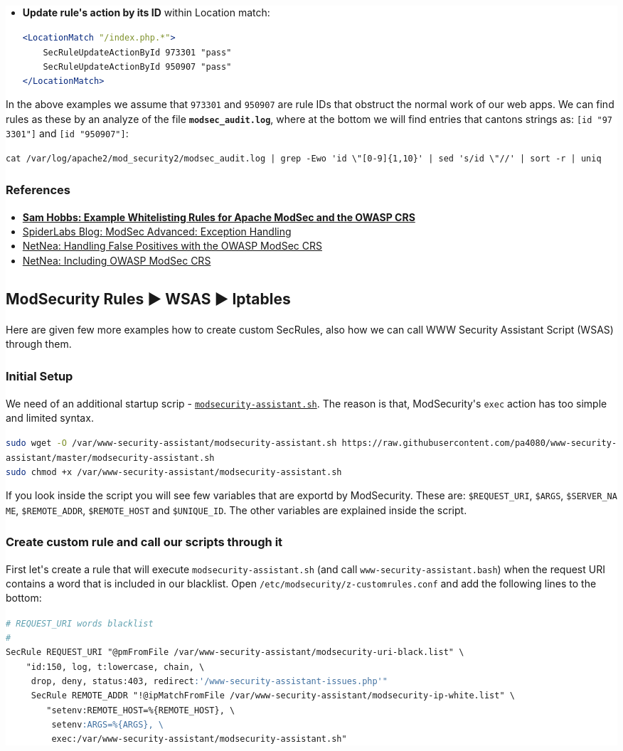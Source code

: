 - **Update rule's action by its ID** within Location match:

  ````apache
  <LocationMatch "/index.php.*">
      SecRuleUpdateActionById 973301 "pass"
      SecRuleUpdateActionById 950907 "pass"
  </LocationMatch>
  ````

 In the above examples we assume that `973301` and `950907` are rule IDs that obstruct the normal work of our web apps. We can find rules as these by an analyze of the file **`modsec_audit.log`**, where at the bottom we will find entries that cantons strings as: `[id "973301"]` and `[id "950907"]`:

    cat /var/log/apache2/mod_security2/modsec_audit.log | grep -Ewo 'id \"[0-9]{1,10}' | sed 's/id \"//' | sort -r | uniq

### References

- [**Sam Hobbs: Example Whitelisting Rules for Apache ModSec and the OWASP CRS**][36]
- [SpiderLabs Blog: ModSec Advanced: Exception Handling][37]
- [NetNea: Handling False Positives with the OWASP ModSec CRS][38]
- [NetNea: Including OWASP ModSec CRS][39]

## ModSecurity Rules ► WSAS ► Iptables

Here are given few more examples how to create custom SecRules, also how we can call WWW Security Assistant Script (WSAS) through them.

### Initial Setup

We need of an additional startup scrip - [`modsecurity-assistant.sh`][40]. The reason is that, ModSecurity's `exec` action has too simple and limited syntax.

````bash
sudo wget -O /var/www-security-assistant/modsecurity-assistant.sh https://raw.githubusercontent.com/pa4080/www-security-assistant/master/modsecurity-assistant.sh
sudo chmod +x /var/www-security-assistant/modsecurity-assistant.sh
````

If you look inside the script you will see few variables that are exportd by ModSecurity. These are: `$REQUEST_URI`, `$ARGS`, `$SERVER_NAME`, `$REMOTE_ADDR`, `$REMOTE_HOST` and `$UNIQUE_ID`. The other variables are explained inside the script.

### Create custom rule and call our scripts through it

First let's create a rule that will execute `modsecurity-assistant.sh` (and call `www-security-assistant.bash`) when the request URI contains a word that is included in our blacklist. Open `/etc/modsecurity/z-customrules.conf` and add the following lines to the bottom:

````apache
# REQUEST_URI words blacklist
#
SecRule REQUEST_URI "@pmFromFile /var/www-security-assistant/modsecurity-uri-black.list" \
    "id:150, log, t:lowercase, chain, \
     drop, deny, status:403, redirect:'/www-security-assistant-issues.php'"
     SecRule REMOTE_ADDR "!@ipMatchFromFile /var/www-security-assistant/modsecurity-ip-white.list" \
        "setenv:REMOTE_HOST=%{REMOTE_HOST}, \
         setenv:ARGS=%{ARGS}, \
         exec:/var/www-security-assistant/modsecurity-assistant.sh"
````


  [1]: https://httpd.apache.org/docs/2.4/misc/security_tips.html
  [2]: https://github.com/pa4080/www-security-assistant/blob/master/www-security-assistant.bash
  [3]: https://stackoverflow.com/a/39248018/6543935
  [4]: https://www.digitalocean.com/community/tutorials/how-to-install-and-configure-postfix-on-ubuntu-16-04
  [5]: https://help.ubuntu.com/lts/serverguide/postfix.html
  [6]: http://manpages.ubuntu.com/manpages/xenial/man1/at.1posix.html
  [7]: https://serverfault.com/a/588334/364207
  [8]: https://flodesign.co.uk/blog/simple-dos-mitigation-using-mod-evasive/
  [9]: https://help.ubuntu.com/community/IptablesHowTo
  [10]: https://www.digitalocean.com/community/tutorials/how-to-set-up-a-firewall-using-iptables-on-ubuntu-14-04
  [11]: https://serverfault.com/q/416537/364207
  [12]: http://forums.fedoraforum.org/archive/index.php/t-170914.html
  [13]: https://github.com/shivaas/mod_evasive
  [14]: https://blog.mattbrock.co.uk/hardening-the-security-on-ubuntu-server-14-04/
  [15]: https://www.tecmint.com/protect-apache-using-mod_security-and-mod_evasive-on-rhel-centos-fedora/3/
  [16]: https://github.com/jzdziarski/mod_evasive
  [17]: http://www.helicontech.com/ape/doc/mod_evasive.htm
  [18]: https://askubuntu.com/a/159009/566421
  [19]: https://www.howtoforge.com/benchmark-apache2-vs-lighttpd-static-html-files-p2
  [20]: http://www.binarytides.com/tcp-syn-flood-dos-attack-with-hping/
  [21]: https://modsecurity.org/about.html
  [22]: https://github.com/SpiderLabs/ModSecurity
  [23]: https://github.com/SpiderLabs/ModSecurity/wiki/Reference-Manual
  [24]: https://github.com/SpiderLabs/ModSecurity/wiki/ModSecurity-Frequently-Asked-Questions-(FAQ)
  [25]: http://index-of.es/Networking/MOD%20SECURITY%20handbook.pdf
  [26]: https://github.com/xia0pin9/useful-ebooks/blob/master/ModSecurity%202.5.pdf
  [27]: https://www.purehacking.com/files/resources/ModSecurity_JZ_10ways.pdf
  [28]: https://www.htbridge.com/blog/patching-complex-web-vulnerabilities-using-modsecurity-waf.html#path_traversal
  [29]: https://www.htbridge.com/vulnerability/path-traversal.html
  [30]: https://www.tecmint.com/protect-apache-using-mod_security-and-mod_evasive-on-rhel-centos-fedora/2/
  [31]: https://drive.google.com/file/d/0BwLFsHKU3abkVGJDOUpWSDFSZ1U/view
  [32]: http://modsecurity.org/rules.html
  [33]: https://github.com/SpiderLabs/owasp-modsecurity-crs/blob/v3.0/master/INSTALL
  [34]: https://help.ubuntu.com/lts/serverguide/git.html
  [35]: http://blog.modsecurity.org/2010/10/detecting-malice-with-modsecurity-geolocation-data.html
  [36]: https://samhobbs.co.uk/2015/09/example-whitelisting-rules-apache-modsecurity-and-owasp-core-rule-set
  [37]: https://www.trustwave.com/Resources/SpiderLabs-Blog/ModSecurity-Advanced-Topic-of-the-Week--(Updated)-Exception-Handling/
  [38]: https://www.netnea.com/cms/apache-tutorial-8_handling-false-positives-modsecurity-core-rule-set/
  [39]: https://www.netnea.com/cms/apache-tutorial-7_including-modsecurity-core-rules/
  [40]: https://github.com/pa4080/www-security-assistant/blob/master/modsecurity-assistant.sh
  [41]: https://github.com/SpiderLabs/ModSecurity/wiki/Reference-Manual-%28v2.x%29#Variables
  [42]: https://gryzli.info/2015/12/25/modsecurity-using-lua-scripts-with-secrulescript/
  [43]: https://www.codeproject.com/Articles/574935/BlockplusIPplususingplusModSecurity
  [44]: https://sourceforge.net/p/mod-security/mailman/message/23655154/
  [45]: https://stackoverflow.com/q/39560772/6543935
  [46]: https://serverfault.com/q/416358/364207
  [47]: https://blog.inliniac.net/2006/08/09/mod_security-redirection/
  [48]: https://stackoverflow.com/q/9355767/6543935
  [49]: https://www.digitalocean.com/community/tutorials/how-to-configure-logging-and-log-rotation-in-apache-on-an-ubuntu-vps
  [50]: https://github.com/SpiderLabs/ModSecurity/wiki/Reference-Manual-%28v2.x%29#SecAuditEngine
  [51]: https://github.com/SpiderLabs/ModSecurity/wiki/Reference-Manual-%28v2.x%29#secguardianlog
  [52]: https://github.com/pa4080/www-security-assistant/blob/master/httpd-guardian.pl
  [53]: http://apache-tools.cvs.sourceforge.net/viewvc/apache-tools/apache-tools/
  [54]: https://httpd.apache.org/docs/2.4/logs.html
  [55]: http://httpd.apache.org/docs/current/mod/mod_log_config.html
  [56]: https://httpd.apache.org/docs/2.4/mod/core.html#errorlog
  [57]: http://www.sudleyplace.com/pipederrorlogs.html
  [58]: http://www.the-art-of-web.com/system/logs/
  [59]: http://www.fail2ban.org/wiki/index.php/HOWTO_fail2ban_with_ModSecurity2.5
  [60]: http://www.fail2ban.org/wiki/index.php/Apache
  [61]: https://rietta.com/blog/2014/05/27/mod-security-and-fail2ban-as-an-intrusion-prevention-system/
  [62]: http://www.ocpsoft.org/opensource/antispam-filter-with-modsecurity-and-fail2ban/
  [63]: https://serverfault.com/a/628460/364207
  [64]: https://github.com/pa4080/www-security-assistant/blob/master/httpd-custom-analyze.bash
  [65]: https://en.wikipedia.org/wiki/HTTPS
  [66]: https://help.ubuntu.com/lts/serverguide/firewall.html
  [67]: https://askubuntu.com/a/900433/566421
  [68]: https://askubuntu.com/a/903375/566421
  [69]: https://askubuntu.com/a/873876/566421
  [70]: https://www.owasp.org/index.php/Testing_for_SQL_Injection_(OTG-INPVAL-005)
  [71]: https://malware.expert/modsecurity/processing-phases-modsecurity/